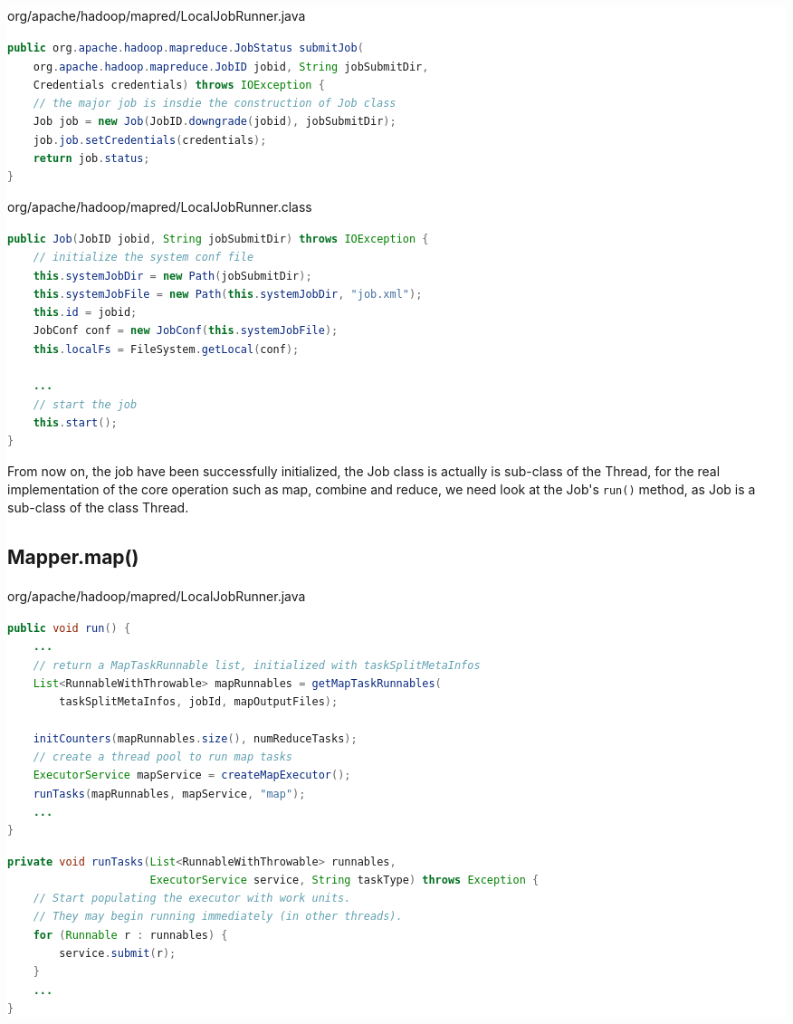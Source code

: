 org/apache/hadoop/mapred/LocalJobRunner.java

```java
public org.apache.hadoop.mapreduce.JobStatus submitJob(
    org.apache.hadoop.mapreduce.JobID jobid, String jobSubmitDir,
    Credentials credentials) throws IOException {
    // the major job is insdie the construction of Job class
    Job job = new Job(JobID.downgrade(jobid), jobSubmitDir);
    job.job.setCredentials(credentials);
    return job.status;
}
```

org/apache/hadoop/mapred/LocalJobRunner.class

```java
public Job(JobID jobid, String jobSubmitDir) throws IOException {
    // initialize the system conf file
    this.systemJobDir = new Path(jobSubmitDir);
    this.systemJobFile = new Path(this.systemJobDir, "job.xml");
    this.id = jobid;
    JobConf conf = new JobConf(this.systemJobFile);
    this.localFs = FileSystem.getLocal(conf);

    ...
    // start the job
    this.start();
}
```

From now on, the job have been successfully initialized,  the Job class is actually is sub-class of the Thread, for the real implementation of the core operation such as map, combine and reduce, we need look at the Job's `run()` method, as Job is a sub-class of the class Thread.

## Mapper.map()

org/apache/hadoop/mapred/LocalJobRunner.java

```java
public void run() {
    ...
    // return a MapTaskRunnable list, initialized with taskSplitMetaInfos
    List<RunnableWithThrowable> mapRunnables = getMapTaskRunnables(
        taskSplitMetaInfos, jobId, mapOutputFiles);

    initCounters(mapRunnables.size(), numReduceTasks);
    // create a thread pool to run map tasks
    ExecutorService mapService = createMapExecutor();
    runTasks(mapRunnables, mapService, "map");
    ...
}
```

```java
private void runTasks(List<RunnableWithThrowable> runnables,
                      ExecutorService service, String taskType) throws Exception {
    // Start populating the executor with work units.
    // They may begin running immediately (in other threads).
    for (Runnable r : runnables) {
        service.submit(r);
    }
    ...
}
```
